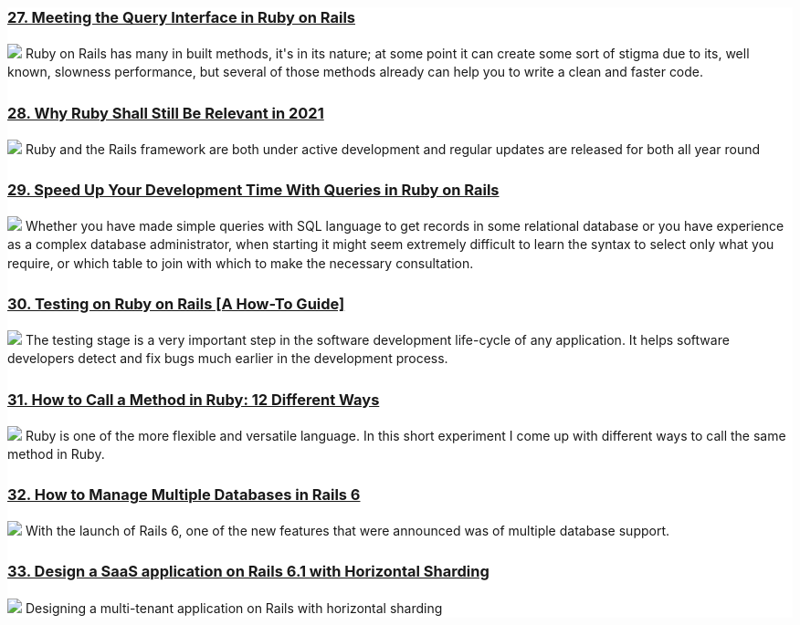 ### [27. Meeting the Query Interface in Ruby on Rails](https://hackernoon.com/meeting-the-query-interface-in-ruby-on-rails-9bu3yec)
![](https://cdn.filestackcontent.com/sZ9a1JiT29gmcjPylq0w)
Ruby on Rails has many in built methods, it's in its nature; at some point it can create some sort of stigma due to its, well known, slowness performance, but several of those methods already can help you to write a clean and faster code.

### [28. Why Ruby Shall Still Be Relevant in 2021](https://hackernoon.com/why-ruby-shall-still-be-relevant-in-2021-5l2v34la)
![](https://cdn.hackernoon.com/images/MqO5FJu5BqX6pm118RBfsb2Qysq1-342131eu.jpeg)
Ruby and the Rails framework are both under active development and regular updates are released for both all year round

### [29. Speed ​​Up Your Development Time With Queries in Ruby on Rails](https://hackernoon.com/speed-up-your-development-time-with-queries-in-ruby-on-rails-ol4l3vg0)
![](https://cdn.hackernoon.com/images/00s3ypu.jpg)
Whether you have made simple queries with SQL language to get records in some relational database or you have experience as a complex database administrator, when starting it might seem extremely difficult to learn the syntax to select only what you require, or which table to join with which to make the necessary consultation. 

### [30. Testing  on Ruby on Rails [A How-To Guide]](https://hackernoon.com/testing-on-ruby-on-rails-a-how-to-guide-ox2u3y3i)
![](https://cdn.hackernoon.com/images/zc1s26w4.jpg)
The testing stage is a very important step in the software development life-cycle of any application. It helps software developers detect and fix bugs much earlier in the development process.

### [31. How to Call a Method in Ruby: 12 Different Ways ](https://hackernoon.com/how-to-call-a-method-in-ruby-12-different-ways-7v3531cd)
![](https://cdn.hackernoon.com/images/J02wLUAg9qdpEaClVLYeyVVVZuR2-zj5b25lt.jpeg)
Ruby is one of the more flexible and versatile language. In this short experiment I come up with different ways to call the same method in Ruby.

### [32. How to Manage Multiple Databases in Rails 6](https://hackernoon.com/how-to-manage-multiple-databases-in-rails-6-ye6x3ypv)
![](https://cdn.hackernoon.com/drafts/c54t3v37.png)
With the launch of Rails 6, one of the new features that were announced was of multiple database support.

### [33. Design a SaaS application on Rails 6.1 with Horizontal Sharding](https://hackernoon.com/design-a-saas-application-on-rails-61-with-horizontal-sharding-sl1931se)
![](https://cdn.hackernoon.com/images/ULnCtauUQQO1K6jYM0EVapnMYhk1-x43z3182.jpeg)
Designing a multi-tenant application on Rails with horizontal sharding
